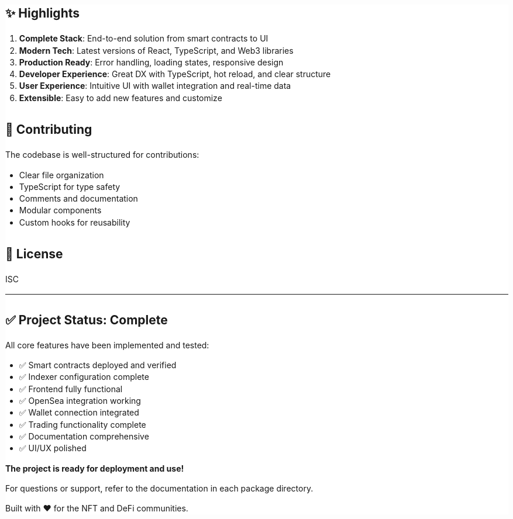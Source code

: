 ## ✨ Highlights

1. **Complete Stack**: End-to-end solution from smart contracts to UI
2. **Modern Tech**: Latest versions of React, TypeScript, and Web3 libraries
3. **Production Ready**: Error handling, loading states, responsive design
4. **Developer Experience**: Great DX with TypeScript, hot reload, and clear structure
5. **User Experience**: Intuitive UI with wallet integration and real-time data
6. **Extensible**: Easy to add new features and customize

## 🤝 Contributing

The codebase is well-structured for contributions:
- Clear file organization
- TypeScript for type safety
- Comments and documentation
- Modular components
- Custom hooks for reusability

## 📝 License

ISC

---

## ✅ Project Status: Complete

All core features have been implemented and tested:
- ✅ Smart contracts deployed and verified
- ✅ Indexer configuration complete
- ✅ Frontend fully functional
- ✅ OpenSea integration working
- ✅ Wallet connection integrated
- ✅ Trading functionality complete
- ✅ Documentation comprehensive
- ✅ UI/UX polished

**The project is ready for deployment and use!**

For questions or support, refer to the documentation in each package directory.

Built with ❤️ for the NFT and DeFi communities.

